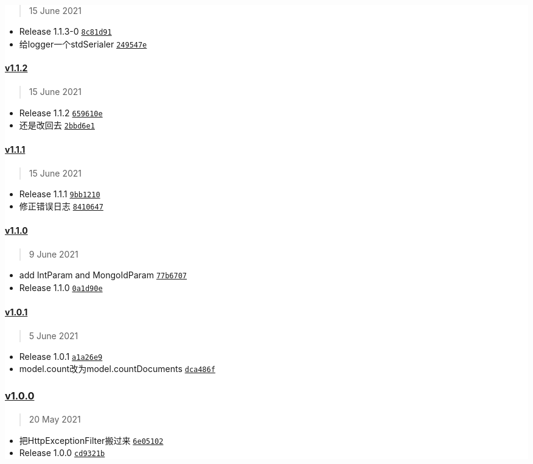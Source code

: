 > 15 June 2021

- Release 1.1.3-0 [`8c81d91`](https://github.com/bangbang93/node-utils/commit/8c81d91d2c7dd96091a1131a7904115ca5c168ab)
- 给logger一个stdSerialer [`249547e`](https://github.com/bangbang93/node-utils/commit/249547ee765b4afdaf63151f95b2b389de7c0331)

#### [v1.1.2](https://github.com/bangbang93/node-utils/compare/v1.1.1...v1.1.2)

> 15 June 2021

- Release 1.1.2 [`659610e`](https://github.com/bangbang93/node-utils/commit/659610e1cb52b93145a7ede0d128a6dc75fe2b61)
- 还是改回去 [`2bbd6e1`](https://github.com/bangbang93/node-utils/commit/2bbd6e1a2ef344e998fd2d1b0d2a36a97ade4502)

#### [v1.1.1](https://github.com/bangbang93/node-utils/compare/v1.1.0...v1.1.1)

> 15 June 2021

- Release 1.1.1 [`9bb1210`](https://github.com/bangbang93/node-utils/commit/9bb1210deff6a7060f7f3f541bbe3b34efe5a6f7)
- 修正错误日志 [`8410647`](https://github.com/bangbang93/node-utils/commit/8410647192f6c56d5ecb939b91f9f7a9cf8658e8)

#### [v1.1.0](https://github.com/bangbang93/node-utils/compare/v1.0.1...v1.1.0)

> 9 June 2021

- add IntParam and MongoIdParam [`77b6707`](https://github.com/bangbang93/node-utils/commit/77b67073b5b62711ecc6d3bcdfedb29ab96885f3)
- Release 1.1.0 [`0a1d90e`](https://github.com/bangbang93/node-utils/commit/0a1d90e606d0e835e9f4601cd9178c5d58985041)

#### [v1.0.1](https://github.com/bangbang93/node-utils/compare/v1.0.0...v1.0.1)

> 5 June 2021

- Release 1.0.1 [`a1a26e9`](https://github.com/bangbang93/node-utils/commit/a1a26e9c703f5c309f1b3463a69a8b93767c43ac)
- model.count改为model.countDocuments [`dca486f`](https://github.com/bangbang93/node-utils/commit/dca486f85f24ba178121c6eeed44ad21ae2ecc6b)

### [v1.0.0](https://github.com/bangbang93/node-utils/compare/v0.12.1...v1.0.0)

> 20 May 2021

- 把HttpExceptionFilter搬过来 [`6e05102`](https://github.com/bangbang93/node-utils/commit/6e0510228678f8bd948b8d697e1794774259a403)
- Release 1.0.0 [`cd9321b`](https://github.com/bangbang93/node-utils/commit/cd9321ba0d03a8217b0231b15b1589856e5a4ae1)

